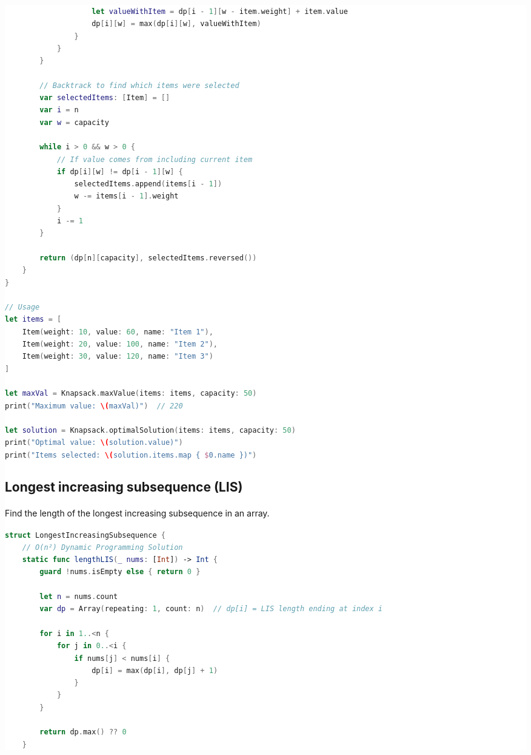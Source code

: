 ```swift
                    let valueWithItem = dp[i - 1][w - item.weight] + item.value
                    dp[i][w] = max(dp[i][w], valueWithItem)
                }
            }
        }

        // Backtrack to find which items were selected
        var selectedItems: [Item] = []
        var i = n
        var w = capacity

        while i > 0 && w > 0 {
            // If value comes from including current item
            if dp[i][w] != dp[i - 1][w] {
                selectedItems.append(items[i - 1])
                w -= items[i - 1].weight
            }
            i -= 1
        }

        return (dp[n][capacity], selectedItems.reversed())
    }
}

// Usage
let items = [
    Item(weight: 10, value: 60, name: "Item 1"),
    Item(weight: 20, value: 100, name: "Item 2"),
    Item(weight: 30, value: 120, name: "Item 3")
]

let maxVal = Knapsack.maxValue(items: items, capacity: 50)
print("Maximum value: \(maxVal)")  // 220

let solution = Knapsack.optimalSolution(items: items, capacity: 50)
print("Optimal value: \(solution.value)")
print("Items selected: \(solution.items.map { $0.name })")
```

## Longest increasing subsequence (LIS)

Find the length of the longest increasing subsequence in an array.

```swift
struct LongestIncreasingSubsequence {
    // O(n²) Dynamic Programming Solution
    static func lengthLIS(_ nums: [Int]) -> Int {
        guard !nums.isEmpty else { return 0 }

        let n = nums.count
        var dp = Array(repeating: 1, count: n)  // dp[i] = LIS length ending at index i

        for i in 1..<n {
            for j in 0..<i {
                if nums[j] < nums[i] {
                    dp[i] = max(dp[i], dp[j] + 1)
                }
            }
        }

        return dp.max() ?? 0
    }

```